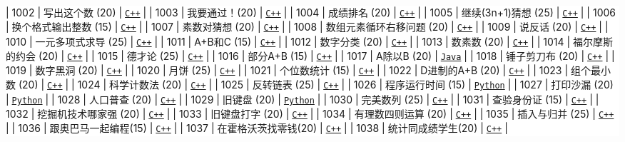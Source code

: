 | 1002 | 写出这个数 (20) | [`C++`](https://github.com/tiny656/PAT/blob/master/PAT%20(Basic%20Level)%20Practice%20（中文）/1002_写出这个数%20(20).cpp) |
| 1003 | 我要通过！(20) | [`C++`](https://github.com/tiny656/PAT/blob/master/PAT%20(Basic%20Level)%20Practice%20（中文）/1003_我要通过！(20).cpp) |
| 1004 | 成绩排名 (20) | [`C++`](https://github.com/tiny656/PAT/blob/master/PAT%20(Basic%20Level)%20Practice%20（中文）/1004_成绩排名%20(20).cpp) |
| 1005 | 继续(3n+1)猜想 (25) | [`C++`](https://github.com/tiny656/PAT/blob/master/PAT%20(Basic%20Level)%20Practice%20（中文）/1005_继续(3n+1)猜想%20(25).cpp) |
| 1006 | 换个格式输出整数 (15) | [`C++`](https://github.com/tiny656/PAT/blob/master/PAT%20(Basic%20Level)%20Practice%20（中文）/1006_换个格式输出整数%20(15).cpp) |
| 1007 | 素数对猜想 (20) | [`C++`](https://github.com/tiny656/PAT/blob/master/PAT%20(Basic%20Level)%20Practice%20（中文）/1007_素数对猜想%20(20).cpp) |
| 1008 | 数组元素循环右移问题 (20) | [`C++`](https://github.com/tiny656/PAT/blob/master/PAT%20(Basic%20Level)%20Practice%20（中文）/1008_数组元素循环右移问题%20(20).cpp) |
| 1009 | 说反话 (20) | [`C++`](https://github.com/tiny656/PAT/blob/master/PAT%20(Basic%20Level)%20Practice%20（中文）/1009_说反话%20(20).cpp) |
| 1010 | 一元多项式求导 (25) | [`C++`](https://github.com/tiny656/PAT/blob/master/PAT%20(Basic%20Level)%20Practice%20（中文）/1010_一元多项式求导%20(25).cpp) |
| 1011 | A+B和C (15) | [`C++`](https://github.com/tiny656/PAT/blob/master/PAT%20(Basic%20Level)%20Practice%20（中文）/1011_A+B和C%20(15).cpp) |
| 1012 | 数字分类 (20) | [`C++`](https://github.com/tiny656/PAT/blob/master/PAT%20(Basic%20Level)%20Practice%20（中文）/1012_数字分类%20(20).cpp) |
| 1013 | 数素数 (20) | [`C++`](https://github.com/tiny656/PAT/blob/master/PAT%20(Basic%20Level)%20Practice%20（中文）/1013_数素数%20(20).cpp) |
| 1014 | 福尔摩斯的约会 (20) | [`C++`](https://github.com/tiny656/PAT/blob/master/PAT%20(Basic%20Level)%20Practice%20（中文）/1014_福尔摩斯的约会%20(20).cpp) |
| 1015 | 德才论 (25) | [`C++`](https://github.com/tiny656/PAT/blob/master/PAT%20(Basic%20Level)%20Practice%20（中文）/1015_德才论%20(25).cpp) |
| 1016 | 部分A+B (15) | [`C++`](https://github.com/tiny656/PAT/blob/master/PAT%20(Basic%20Level)%20Practice%20（中文）/1016_部分A+B%20(15).cpp) |
| 1017 | A除以B (20) | [`Java`](https://github.com/tiny656/PAT/blob/master/PAT%20(Basic%20Level)%20Practice%20（中文）/1017_A除以B%20(20).java) |
| 1018 | 锤子剪刀布 (20) | [`C++`](https://github.com/tiny656/PAT/blob/master/PAT%20(Basic%20Level)%20Practice%20（中文）/1018_锤子剪刀布%20(20).cpp) |
| 1019 | 数字黑洞 (20) | [`C++`](https://github.com/tiny656/PAT/blob/master/PAT%20(Basic%20Level)%20Practice%20（中文）/1019_数字黑洞%20(20).cpp) |
| 1020 | 月饼 (25) | [`C++`](https://github.com/tiny656/PAT/blob/master/PAT%20(Basic%20Level)%20Practice%20（中文）/1020_月饼%20(25).cpp) |
| 1021 | 个位数统计 (15) | [`C++`](https://github.com/tiny656/PAT/blob/master/PAT%20(Basic%20Level)%20Practice%20（中文）/1021_个位数统计%20(15).cpp) |
| 1022 | D进制的A+B (20) | [`C++`](https://github.com/tiny656/PAT/blob/master/PAT%20(Basic%20Level)%20Practice%20（中文）/1022_D进制的A+B%20(20).cpp) |
| 1023 | 组个最小数 (20) | [`C++`](https://github.com/tiny656/PAT/blob/master/PAT%20(Basic%20Level)%20Practice%20（中文）/1023_组个最小数%20(20).cpp) |
| 1024 | 科学计数法 (20) | [`C++`](https://github.com/tiny656/PAT/blob/master/PAT%20(Basic%20Level)%20Practice%20（中文）/1024_科学计数法%20(20).cpp) |
| 1025 | 反转链表 (25) | [`C++`](https://github.com/tiny656/PAT/blob/master/PAT%20(Basic%20Level)%20Practice%20（中文）/1025_反转链表%20(25).cpp) |
| 1026 | 程序运行时间 (15) | [`Python`](https://github.com/tiny656/PAT/blob/master/PAT%20(Basic%20Level)%20Practice%20（中文）/1026_程序运行时间%20(15).py) |
| 1027 | 打印沙漏 (20) | [`Python`](https://github.com/tiny656/PAT/blob/master/PAT%20(Basic%20Level)%20Practice%20（中文）/1027_打印沙漏%20(20).py) |
| 1028 | 人口普查 (20) | [`C++`](https://github.com/tiny656/PAT/blob/master/PAT%20(Basic%20Level)%20Practice%20（中文）/1028_人口普查%20(20).cpp) |
| 1029 | 旧键盘 (20) | [`Python`](https://github.com/tiny656/PAT/blob/master/PAT%20(Basic%20Level)%20Practice%20（中文）/1029_旧键盘%20(20).py) |
| 1030 | 完美数列 (25) | [`C++`](https://github.com/tiny656/PAT/blob/master/PAT%20(Basic%20Level)%20Practice%20（中文）/1030_完美数列%20(25).cpp) |
| 1031 | 查验身份证 (15) | [`C++`](https://github.com/tiny656/PAT/blob/master/PAT%20(Basic%20Level)%20Practice%20（中文）/1031_查验身份证%20(15).cpp) |
| 1032 | 挖掘机技术哪家强 (20) | [`C++`](https://github.com/tiny656/PAT/blob/master/PAT%20(Basic%20Level)%20Practice%20（中文）/1032_挖掘机技术哪家强%20(20).cpp) |
| 1033 | 旧键盘打字 (20) | [`C++`](https://github.com/tiny656/PAT/blob/master/PAT%20(Basic%20Level)%20Practice%20（中文）/1033_旧键盘打字%20(20).cpp) |
| 1034 | 有理数四则运算 (20) | [`C++`](https://github.com/tiny656/PAT/blob/master/PAT%20(Basic%20Level)%20Practice%20（中文）/1034_有理数四则运算%20(20).cpp) |
| 1035 | 插入与归并 (25) | [`C++`](https://github.com/tiny656/PAT/blob/master/PAT%20(Basic%20Level)%20Practice%20（中文）/1035_插入与归并%20(25).cpp) |
| 1036 | 跟奥巴马一起编程(15) | [`C++`](https://github.com/tiny656/PAT/blob/master/PAT%20(Basic%20Level)%20Practice%20（中文）/1036_跟奥巴马一起编程(15).cpp) |
| 1037 | 在霍格沃茨找零钱(20) | [`C++`](https://github.com/tiny656/PAT/blob/master/PAT%20(Basic%20Level)%20Practice%20（中文）/1037_在霍格沃茨找零钱(20).cpp) |
| 1038 | 统计同成绩学生(20) | [`C++`](https://github.com/tiny656/PAT/blob/master/PAT%20(Basic%20Level)%20Practice%20（中文）/1038_统计同成绩学生(20).cpp) |